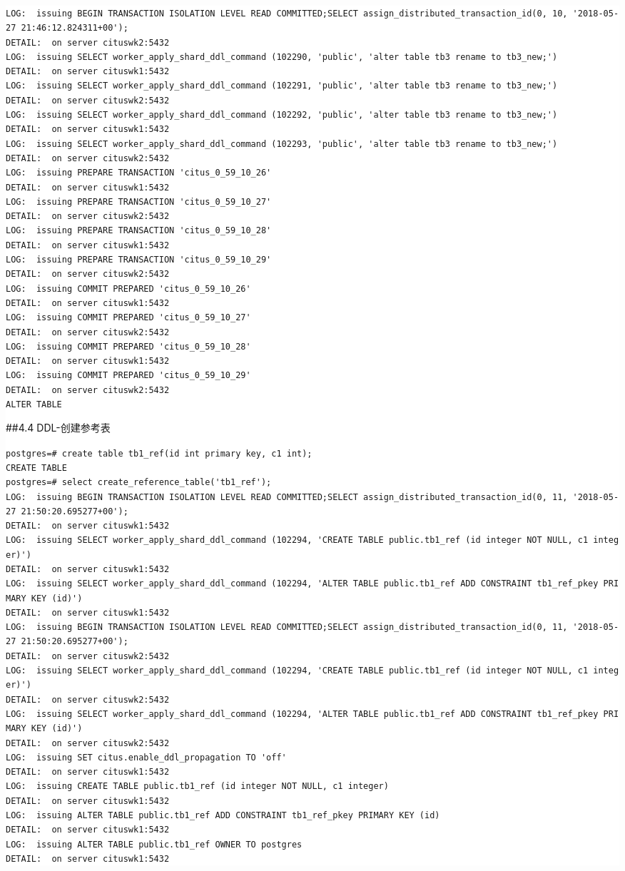 	LOG:  issuing BEGIN TRANSACTION ISOLATION LEVEL READ COMMITTED;SELECT assign_distributed_transaction_id(0, 10, '2018-05-27 21:46:12.824311+00');
	DETAIL:  on server cituswk2:5432
	LOG:  issuing SELECT worker_apply_shard_ddl_command (102290, 'public', 'alter table tb3 rename to tb3_new;')
	DETAIL:  on server cituswk1:5432
	LOG:  issuing SELECT worker_apply_shard_ddl_command (102291, 'public', 'alter table tb3 rename to tb3_new;')
	DETAIL:  on server cituswk2:5432
	LOG:  issuing SELECT worker_apply_shard_ddl_command (102292, 'public', 'alter table tb3 rename to tb3_new;')
	DETAIL:  on server cituswk1:5432
	LOG:  issuing SELECT worker_apply_shard_ddl_command (102293, 'public', 'alter table tb3 rename to tb3_new;')
	DETAIL:  on server cituswk2:5432
	LOG:  issuing PREPARE TRANSACTION 'citus_0_59_10_26'
	DETAIL:  on server cituswk1:5432
	LOG:  issuing PREPARE TRANSACTION 'citus_0_59_10_27'
	DETAIL:  on server cituswk2:5432
	LOG:  issuing PREPARE TRANSACTION 'citus_0_59_10_28'
	DETAIL:  on server cituswk1:5432
	LOG:  issuing PREPARE TRANSACTION 'citus_0_59_10_29'
	DETAIL:  on server cituswk2:5432
	LOG:  issuing COMMIT PREPARED 'citus_0_59_10_26'
	DETAIL:  on server cituswk1:5432
	LOG:  issuing COMMIT PREPARED 'citus_0_59_10_27'
	DETAIL:  on server cituswk2:5432
	LOG:  issuing COMMIT PREPARED 'citus_0_59_10_28'
	DETAIL:  on server cituswk1:5432
	LOG:  issuing COMMIT PREPARED 'citus_0_59_10_29'
	DETAIL:  on server cituswk2:5432
	ALTER TABLE

##4.4 DDL-创建参考表

	postgres=# create table tb1_ref(id int primary key, c1 int);
	CREATE TABLE
	postgres=# select create_reference_table('tb1_ref');
	LOG:  issuing BEGIN TRANSACTION ISOLATION LEVEL READ COMMITTED;SELECT assign_distributed_transaction_id(0, 11, '2018-05-27 21:50:20.695277+00');
	DETAIL:  on server cituswk1:5432
	LOG:  issuing SELECT worker_apply_shard_ddl_command (102294, 'CREATE TABLE public.tb1_ref (id integer NOT NULL, c1 integer)')
	DETAIL:  on server cituswk1:5432
	LOG:  issuing SELECT worker_apply_shard_ddl_command (102294, 'ALTER TABLE public.tb1_ref ADD CONSTRAINT tb1_ref_pkey PRIMARY KEY (id)')
	DETAIL:  on server cituswk1:5432
	LOG:  issuing BEGIN TRANSACTION ISOLATION LEVEL READ COMMITTED;SELECT assign_distributed_transaction_id(0, 11, '2018-05-27 21:50:20.695277+00');
	DETAIL:  on server cituswk2:5432
	LOG:  issuing SELECT worker_apply_shard_ddl_command (102294, 'CREATE TABLE public.tb1_ref (id integer NOT NULL, c1 integer)')
	DETAIL:  on server cituswk2:5432
	LOG:  issuing SELECT worker_apply_shard_ddl_command (102294, 'ALTER TABLE public.tb1_ref ADD CONSTRAINT tb1_ref_pkey PRIMARY KEY (id)')
	DETAIL:  on server cituswk2:5432
	LOG:  issuing SET citus.enable_ddl_propagation TO 'off'
	DETAIL:  on server cituswk1:5432
	LOG:  issuing CREATE TABLE public.tb1_ref (id integer NOT NULL, c1 integer)
	DETAIL:  on server cituswk1:5432
	LOG:  issuing ALTER TABLE public.tb1_ref ADD CONSTRAINT tb1_ref_pkey PRIMARY KEY (id)
	DETAIL:  on server cituswk1:5432
	LOG:  issuing ALTER TABLE public.tb1_ref OWNER TO postgres
	DETAIL:  on server cituswk1:5432
